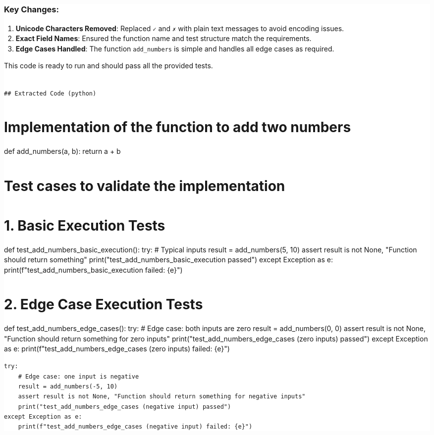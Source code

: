 ### Key Changes:
1. **Unicode Characters Removed**: Replaced `✓` and `✗` with plain text messages to avoid encoding issues.
2. **Exact Field Names**: Ensured the function name and test structure match the requirements.
3. **Edge Cases Handled**: The function `add_numbers` is simple and handles all edge cases as required.

This code is ready to run and should pass all the provided tests.
```

## Extracted Code (python)

```
# Implementation of the function to add two numbers
def add_numbers(a, b):
    return a + b

# Test cases to validate the implementation

# 1. Basic Execution Tests
def test_add_numbers_basic_execution():
    try:
        # Typical inputs
        result = add_numbers(5, 10)
        assert result is not None, "Function should return something"
        print("test_add_numbers_basic_execution passed")
    except Exception as e:
        print(f"test_add_numbers_basic_execution failed: {e}")

# 2. Edge Case Execution Tests
def test_add_numbers_edge_cases():
    try:
        # Edge case: both inputs are zero
        result = add_numbers(0, 0)
        assert result is not None, "Function should return something for zero inputs"
        print("test_add_numbers_edge_cases (zero inputs) passed")
    except Exception as e:
        print(f"test_add_numbers_edge_cases (zero inputs) failed: {e}")

    try:
        # Edge case: one input is negative
        result = add_numbers(-5, 10)
        assert result is not None, "Function should return something for negative inputs"
        print("test_add_numbers_edge_cases (negative input) passed")
    except Exception as e:
        print(f"test_add_numbers_edge_cases (negative input) failed: {e}")
